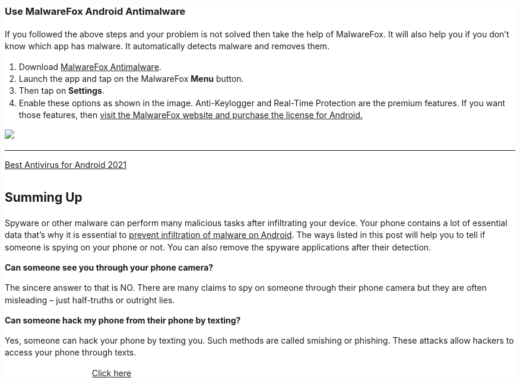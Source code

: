 
### **Use MalwareFox Android Antimalware**

If you followed the above steps and your problem is not solved then take the help of MalwareFox. It will also help you if you don’t know which app has malware. It automatically detects malware and removes them.

1. Download [MalwareFox Antimalware](https://play.google.com/store/apps/details?id=com.malwarefox.antimalware).
2. Launch the app and tap on the MalwareFox **Menu** button.
3. Then tap on **Settings**.
4. Enable these options as shown in the image. Anti-Keylogger and Real-Time Protection are the premium features. If you want those features, then [visit the MalwareFox website and purchase the license for Android.](https://tools.techidaily.com/malwarefox/products/)

![](https://www.malwarefox.com/wp-content/uploads/2019/01/Scan-with-MalwareFox.jpg)

---

[Best Antivirus for Android 2021](https://tools.techidaily.com/malwarefox/products/)

## Summing Up

Spyware or other malware can perform many malicious tasks after infiltrating your device. Your phone contains a lot of essential data that’s why it is essential to [prevent infiltration of malware on Android](https://tools.techidaily.com/malwarefox/products/). The ways listed in this post will help you to tell if someone is spying on your phone or not. You can also remove the spyware applications after their detection.

**Can someone see you through your phone camera?** 

The sincere answer to that is NO. There are many claims to spy on someone through their phone camera but they are often misleading – just half-truths or outright lies. 

**Can someone hack my phone from their phone by texting?** 

Yes, someone can hack your phone by texting you. Such methods are called smishing or phishing. These attacks allow hackers to access your phone through texts.


<span id="1938141">
					<video width="576" height="240" style="cursor:pointer"
           poster="//a.impactradius-go.com/display-clicktoplayimage/1938141.png"
           onclick="if(!this.playClicked){this.play();this.setAttribute('controls',true);this.playClicked=true;}">
	   <source src="//a.impactradius-go.com/display-ad/22993-1938141">
	   <img src="//a.impactradius-go.com/display-clicktoplayimage/1938141.png" style="border: none; height: 100%; width: 100%; object-fit: contain">
	</video>
	<div style="width:360px;text-align:center"><a href="javascript:window.open(decodeURIComponent('https%3A%2F%2Fhomestyler.sjv.io%2Fc%2F5597632%2F1938141%2F22993'), '_blank');void(0);">Click here</a></div>
</span>
<img height="0" width="0" src="https://imp.pxf.io/i/5597632/1938141/22993" style="position:absolute;visibility:hidden;" border="0" />
